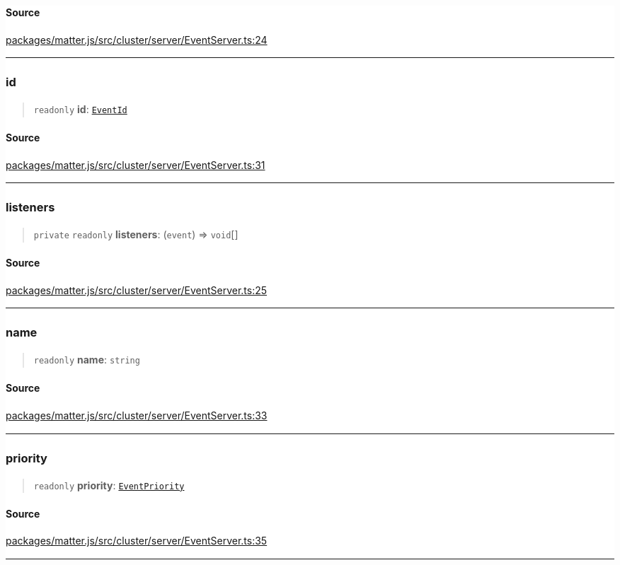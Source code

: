 #### Source

[packages/matter.js/src/cluster/server/EventServer.ts:24](https://github.com/project-chip/matter.js/blob/7a8cbb56b87d4ccf34bec5a9a95ab40a1711324f/packages/matter.js/src/cluster/server/EventServer.ts#L24)

***

### id

> `readonly` **id**: [`EventId`](../../../datatype/export/README.md#eventid)

#### Source

[packages/matter.js/src/cluster/server/EventServer.ts:31](https://github.com/project-chip/matter.js/blob/7a8cbb56b87d4ccf34bec5a9a95ab40a1711324f/packages/matter.js/src/cluster/server/EventServer.ts#L31)

***

### listeners

> `private` `readonly` **listeners**: (`event`) => `void`[]

#### Source

[packages/matter.js/src/cluster/server/EventServer.ts:25](https://github.com/project-chip/matter.js/blob/7a8cbb56b87d4ccf34bec5a9a95ab40a1711324f/packages/matter.js/src/cluster/server/EventServer.ts#L25)

***

### name

> `readonly` **name**: `string`

#### Source

[packages/matter.js/src/cluster/server/EventServer.ts:33](https://github.com/project-chip/matter.js/blob/7a8cbb56b87d4ccf34bec5a9a95ab40a1711324f/packages/matter.js/src/cluster/server/EventServer.ts#L33)

***

### priority

> `readonly` **priority**: [`EventPriority`](../enumerations/EventPriority.md)

#### Source

[packages/matter.js/src/cluster/server/EventServer.ts:35](https://github.com/project-chip/matter.js/blob/7a8cbb56b87d4ccf34bec5a9a95ab40a1711324f/packages/matter.js/src/cluster/server/EventServer.ts#L35)

***

